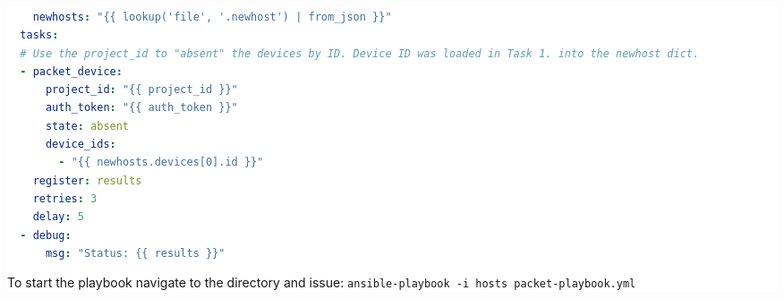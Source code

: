 ```yaml
    newhosts: "{{ lookup('file', '.newhost') | from_json }}"
  tasks:
  # Use the project_id to "absent" the devices by ID. Device ID was loaded in Task 1. into the newhost dict.
  - packet_device:
      project_id: "{{ project_id }}"
      auth_token: "{{ auth_token }}"
      state: absent
      device_ids:
        - "{{ newhosts.devices[0].id }}"
    register: results
    retries: 3  
    delay: 5
  - debug:
      msg: "Status: {{ results }}"

```

To start the playbook navigate to the directory and issue:
`ansible-playbook -i hosts packet-playbook.yml`


